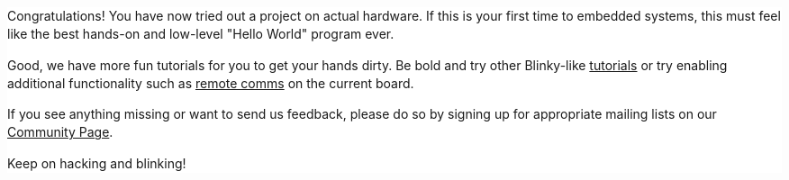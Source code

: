 Congratulations! You have now tried out a project on actual hardware. If this is your first time to embedded systems, this must feel like the best hands-on and low-level "Hello World" program ever. 

Good, we have more fun tutorials for you to get your hands dirty. Be bold and try other Blinky-like [tutorials](../tutorials/nRF52.md) or try enabling additional functionality such as [remote comms](project-target-slinky.md) on the current board.

If you see anything missing or want to send us feedback, please do so by signing up for appropriate mailing lists on our [Community Page](../../community.md).

Keep on hacking and blinking!
